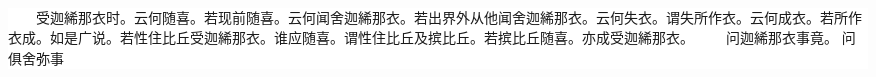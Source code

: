 　　受迦絺那衣时。云何随喜。若现前随喜。云何闻舍迦絺那衣。若出界外从他闻舍迦絺那衣。云何失衣。谓失所作衣。云何成衣。若所作衣成。如是广说。若性住比丘受迦絺那衣。谁应随喜。谓性住比丘及摈比丘。若摈比丘随喜。亦成受迦絺那衣。
　　问迦絺那衣事竟。
问俱舍弥事
